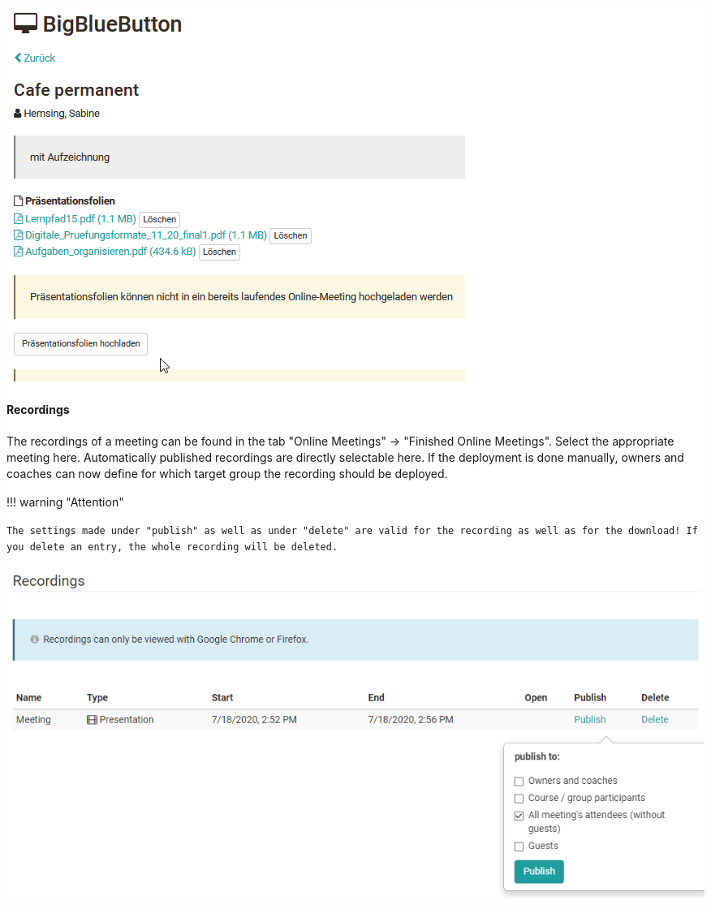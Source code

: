 ![BBB_präsentation.png](assets/BBB_praesentation.png)


#### Recordings

The recordings of a meeting can be found in the tab "Online Meetings" →
"Finished Online Meetings". Select the appropriate meeting here. Automatically
published recordings are directly selectable here. If the deployment is done
manually, owners and coaches can now define for which target group the
recording should be deployed.
   

!!! warning "Attention"

    The settings made under "publish" as well as under "delete" are valid for the recording as well as for the download! If you delete an entry, the whole recording will be deleted.
 


![BBB_recordings.png](assets/bbb_recordings.png)  
